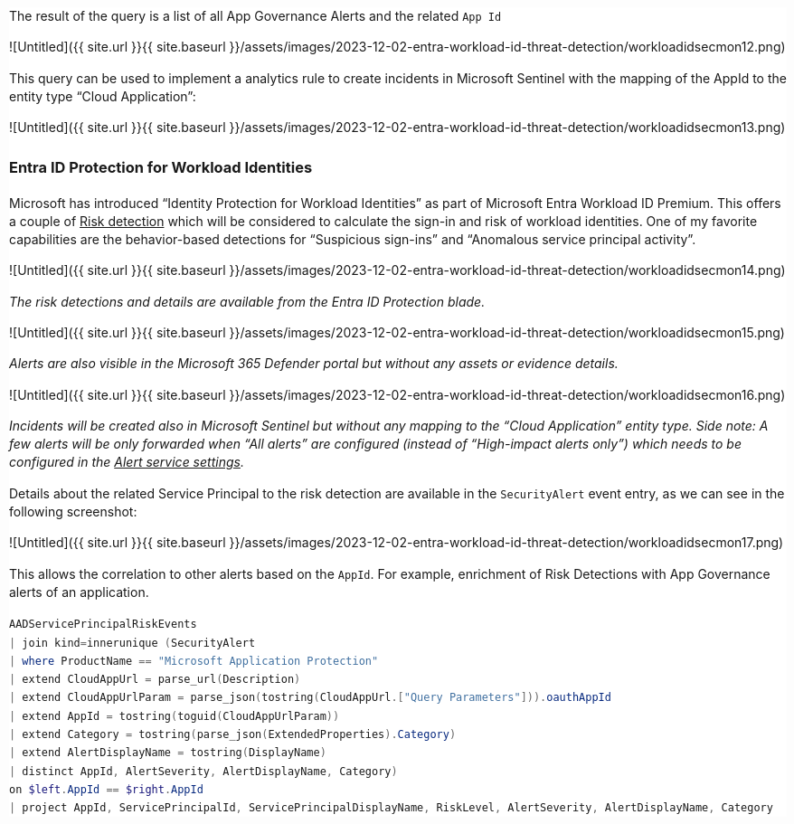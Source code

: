 The result of the query is a list of all App Governance Alerts and the related `App Id`

![Untitled]({{ site.url }}{{ site.baseurl }}/assets/images/2023-12-02-entra-workload-id-threat-detection/workloadidsecmon12.png)

This query can be used to implement a analytics rule to create incidents in Microsoft Sentinel with the mapping of the AppId to the entity type “Cloud Application”:

![Untitled]({{ site.url }}{{ site.baseurl }}/assets/images/2023-12-02-entra-workload-id-threat-detection/workloadidsecmon13.png)

### Entra ID Protection for Workload Identities

Microsoft has introduced “Identity Protection for Workload Identities” as part of Microsoft Entra Workload ID Premium. This offers a couple of [Risk detection](https://learn.microsoft.com/en-us/azure/active-directory/identity-protection/concept-workload-identity-risk#workload-identity-risk-detections) which will be considered to calculate the sign-in and risk of workload identities. One of my favorite capabilities are the behavior-based detections for “Suspicious sign-ins” and “Anomalous service principal activity”.

![Untitled]({{ site.url }}{{ site.baseurl }}/assets/images/2023-12-02-entra-workload-id-threat-detection/workloadidsecmon14.png)

*The risk detections and details are available from the Entra ID Protection blade.*

![Untitled]({{ site.url }}{{ site.baseurl }}/assets/images/2023-12-02-entra-workload-id-threat-detection/workloadidsecmon15.png)

*Alerts are also visible in the Microsoft 365 Defender portal but without any assets or evidence details.*

![Untitled]({{ site.url }}{{ site.baseurl }}/assets/images/2023-12-02-entra-workload-id-threat-detection/workloadidsecmon16.png)

*Incidents will be created also in Microsoft Sentinel but without any mapping to the “Cloud Application” entity type.*
*Side note: A few alerts will be only forwarded when “All alerts” are configured (instead of “High-impact alerts only”) which needs to be configured in the [Alert service settings](https://learn.microsoft.com/en-us/microsoft-365/security/defender/investigate-alerts?view=o365-worldwide#configure-microsoft-entra-ip-alert-service).*

Details about the related Service Principal to the risk detection are available in the `SecurityAlert` event entry, as we can see in the following screenshot:

![Untitled]({{ site.url }}{{ site.baseurl }}/assets/images/2023-12-02-entra-workload-id-threat-detection/workloadidsecmon17.png)

This allows the correlation to other alerts based on the `AppId`. For example, enrichment of Risk Detections with App Governance alerts of an application.

```powershell
AADServicePrincipalRiskEvents
| join kind=innerunique (SecurityAlert
| where ProductName == "Microsoft Application Protection"
| extend CloudAppUrl = parse_url(Description)
| extend CloudAppUrlParam = parse_json(tostring(CloudAppUrl.["Query Parameters"])).oauthAppId
| extend AppId = tostring(toguid(CloudAppUrlParam))
| extend Category = tostring(parse_json(ExtendedProperties).Category)
| extend AlertDisplayName = tostring(DisplayName)
| distinct AppId, AlertSeverity, AlertDisplayName, Category)
on $left.AppId == $right.AppId
| project AppId, ServicePrincipalId, ServicePrincipalDisplayName, RiskLevel, AlertSeverity, AlertDisplayName, Category
```
